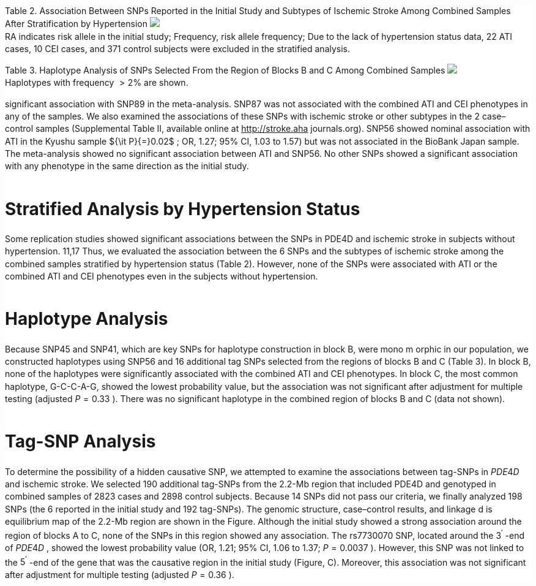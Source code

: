Table 2. Association Between SNPs Reported in the Initial Study and Subtypes of Ischemic Stroke Among Combined Samples After Stratification by Hypertension 
![](images/a4e98f6182151db43c46b7a3bd8fe63fd266fab545c3a2376af57a2732ef4b96.jpg)  
RA indicates risk allele in the initial study; Frequency, risk allele frequency; Due to the lack of hypertension status data, 22 ATI cases, 10 CEI cases, and 371 control subjects were excluded in the stratified analysis.  

Table 3. Haplotype Analysis of SNPs Selected From the Region of Blocks B and C Among Combined Samples 
![](images/a2652e131c990b0780976103bd3aac329ff7bd582cda535de6d13a60a3250774.jpg)  
Haplotypes with frequency  ${>}2\%$   are shown.  

significant association with SNP89 in the meta-analysis. SNP87 was not associated with the combined ATI and CEI phenotypes in any of the samples. We also examined the associations of these SNPs with ischemic stroke or other subtypes in the 2 case–control samples (Supplemental Table II, available online at http://stroke.aha journals.org). SNP56 showed nominal association with ATI in the Kyushu sample   ${\it P}{=}0.02$  ; OR, 1.27;  $95\%$   CI, 1.03 to 1.57) but was not associated in the BioBank Japan sample. The meta-analysis showed no significant association between ATI and SNP56. No other SNPs showed a significant association with any phenotype in the same direction as the initial study.  

# Stratified Analysis by Hypertension Status  

Some replication studies showed significant associations between the SNPs in  PDE4D  and ischemic stroke in subjects without hypertension. 11,17   Thus, we evaluated the association between the 6 SNPs and the subtypes of ischemic stroke among the combined samples stratified by hypertension status (Table 2). However, none of the SNPs were associated with ATI or the combined ATI and CEI phenotypes even in the subjects without hypertension.  

# Haplotype Analysis  

Because SNP45 and SNP41, which are key SNPs for haplotype construction in block B, were mono m orphic in our population, we constructed haplotypes using SNP56 and 16 additional tag SNPs selected from the regions of blocks B and C (Table 3). In block B, none of the haplotypes were significantly associated with the combined ATI and CEI phenotypes. In block C, the most common haplotype, G-C-C-A-G, showed the lowest probability value, but the association was not significant after adjustment for multiple testing (adjusted  $\scriptstyle P=0.33$  ). There was no significant haplotype in the combined region of blocks B and C (data not shown).  

# Tag-SNP Analysis  

To determine the possibility of a hidden causative SNP, we attempted to examine the associations between tag-SNPs in  $P D E4D$   and ischemic stroke. We selected 190 additional tag-SNPs from the 2.2-Mb region that included  PDE4D and genotyped in combined samples of 2823 cases and 2898 control subjects. Because 14 SNPs did not pass our criteria, we finally analyzed 198 SNPs (the 6 reported in the initial study and 192 tag-SNPs). The genomic structure, case–control results, and linkage d is equilibrium map of the 2.2-Mb region are shown in the Figure. Although the initial study showed a strong association around the region of blocks A to C, none of the SNPs in this region showed any association. The rs7730070 SNP, located around the  $3^{\prime}$  -end of    $P D E4D$  , showed the lowest probability value (OR, 1.21;   $95\%$   CI, 1.06 to 1.37;  $P{=}0.0037$  ). However, this SNP was not linked to the  $5^{\prime}$  -end of the gene that was the causative region in the initial study (Figure, C). Moreover, this association was not significant after adjustment for multiple testing (adjusted    $P{=}0.36$  ).  
